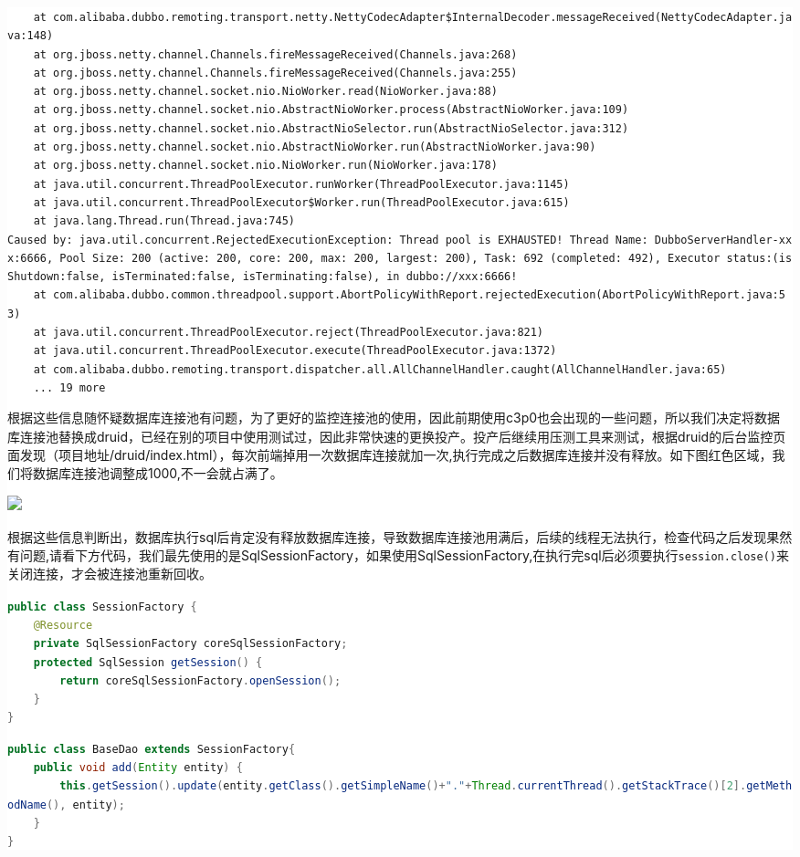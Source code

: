 ``` properties
    at com.alibaba.dubbo.remoting.transport.netty.NettyCodecAdapter$InternalDecoder.messageReceived(NettyCodecAdapter.java:148)
    at org.jboss.netty.channel.Channels.fireMessageReceived(Channels.java:268)
    at org.jboss.netty.channel.Channels.fireMessageReceived(Channels.java:255)
    at org.jboss.netty.channel.socket.nio.NioWorker.read(NioWorker.java:88)
    at org.jboss.netty.channel.socket.nio.AbstractNioWorker.process(AbstractNioWorker.java:109)
    at org.jboss.netty.channel.socket.nio.AbstractNioSelector.run(AbstractNioSelector.java:312)
    at org.jboss.netty.channel.socket.nio.AbstractNioWorker.run(AbstractNioWorker.java:90)
    at org.jboss.netty.channel.socket.nio.NioWorker.run(NioWorker.java:178)
    at java.util.concurrent.ThreadPoolExecutor.runWorker(ThreadPoolExecutor.java:1145)
    at java.util.concurrent.ThreadPoolExecutor$Worker.run(ThreadPoolExecutor.java:615)
    at java.lang.Thread.run(Thread.java:745)
Caused by: java.util.concurrent.RejectedExecutionException: Thread pool is EXHAUSTED! Thread Name: DubboServerHandler-xxx:6666, Pool Size: 200 (active: 200, core: 200, max: 200, largest: 200), Task: 692 (completed: 492), Executor status:(isShutdown:false, isTerminated:false, isTerminating:false), in dubbo://xxx:6666!
    at com.alibaba.dubbo.common.threadpool.support.AbortPolicyWithReport.rejectedExecution(AbortPolicyWithReport.java:53)
    at java.util.concurrent.ThreadPoolExecutor.reject(ThreadPoolExecutor.java:821)
    at java.util.concurrent.ThreadPoolExecutor.execute(ThreadPoolExecutor.java:1372)
    at com.alibaba.dubbo.remoting.transport.dispatcher.all.AllChannelHandler.caught(AllChannelHandler.java:65)
    ... 19 more

```

根据这些信息随怀疑数据库连接池有问题，为了更好的监控连接池的使用，因此前期使用c3p0也会出现的一些问题，所以我们决定将数据库连接池替换成druid，已经在别的项目中使用测试过，因此非常快速的更换投产。投产后继续用压测工具来测试，根据druid的后台监控页面发现（项目地址/druid/index.html），每次前端掉用一次数据库连接就加一次,执行完成之后数据库连接并没有释放。如下图红色区域，我们将数据库连接池调整成1000,不一会就占满了。

 
![](http://io.dbbaxbb.cn/assets/images/2017/optimize/druid.jpg)

根据这些信息判断出，数据库执行sql后肯定没有释放数据库连接，导致数据库连接池用满后，后续的线程无法执行，检查代码之后发现果然有问题,请看下方代码，我们最先使用的是SqlSessionFactory，如果使用SqlSessionFactory,在执行完sql后必须要执行```session.close()```来关闭连接，才会被连接池重新回收。

``` java
public class SessionFactory {
    @Resource
    private SqlSessionFactory coreSqlSessionFactory;
    protected SqlSession getSession() {
		return coreSqlSessionFactory.openSession();
    }
}
```

``` java
public class BaseDao extends SessionFactory{
    public void add(Entity entity) {
    	this.getSession().update(entity.getClass().getSimpleName()+"."+Thread.currentThread().getStackTrace()[2].getMethodName(), entity);
    }
}    
```
